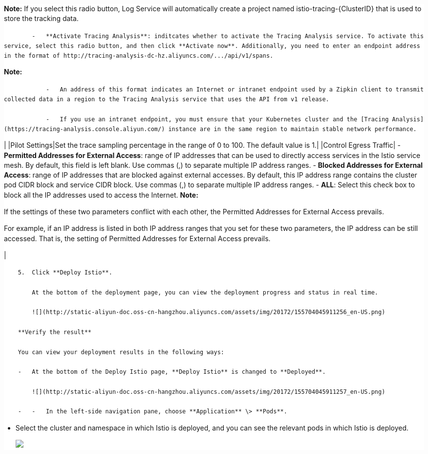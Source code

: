 **Note:** If you select this radio button, Log Service will automatically create a project named istio-tracing-\{ClusterID\} that is used to store the tracking data.

            -   **Activate Tracing Analysis**: inditcates whether to activate the Tracing Analysis service. To activate this service, select this radio button, and then click **Activate now**. Additionally, you need to enter an endpoint address in the format of http://tracing-analysis-dc-hz.aliyuncs.com/.../api/v1/spans.

**Note:** 

                -   An address of this format indicates an Internet or intranet endpoint used by a Zipkin client to transmit collected data in a region to the Tracing Analysis service that uses the API from v1 release.

                -   If you use an intranet endpoint, you must ensure that your Kubernetes cluster and the [Tracing Analysis](https://tracing-analysis.console.aliyun.com/) instance are in the same region to maintain stable network performance.
 |
            |Pilot Settings|Set the trace sampling percentage in the range of 0 to 100. The default value is 1.|
            |Control Egress Traffic|             -   **Permitted Addresses for External Access**: range of IP addresses that can be used to directly access services in the Istio service mesh. By default, this field is left blank. Use commas \(,\) to separate multiple IP address ranges.
            -   **Blocked Addresses for External Access**: range of IP addresses that are blocked against external accesses. By default, this IP address range contains the cluster pod CIDR block and service CIDR block. Use commas \(,\) to separate multiple IP address ranges.
            -   **ALL**: Select this check box to block all the IP addresses used to access the Internet.
 **Note:** 

If the settings of these two parameters conflict with each other, the Permitted Addresses for External Access prevails.

For example, if an IP address is listed in both IP address ranges that you set for these two parameters, the IP address can be still accessed. That is, the setting of Permitted Addresses for External Access prevails.

 |

        5.  Click **Deploy Istio**.

            At the bottom of the deployment page, you can view the deployment progress and status in real time.

            ![](http://static-aliyun-doc.oss-cn-hangzhou.aliyuncs.com/assets/img/20172/155704045911256_en-US.png)

        **Verify the result**

        You can view your deployment results in the following ways:

        -   At the bottom of the Deploy Istio page, **Deploy Istio** is changed to **Deployed**.

            ![](http://static-aliyun-doc.oss-cn-hangzhou.aliyuncs.com/assets/img/20172/155704045911257_en-US.png)

        -   -   In the left-side navigation pane, choose **Application** \> **Pods**.
-   Select the cluster and namespace in which Istio is deployed, and you can see the relevant pods in which Istio is deployed.

    ![](http://static-aliyun-doc.oss-cn-hangzhou.aliyuncs.com/assets/img/20172/155704045911258_en-US.png)
